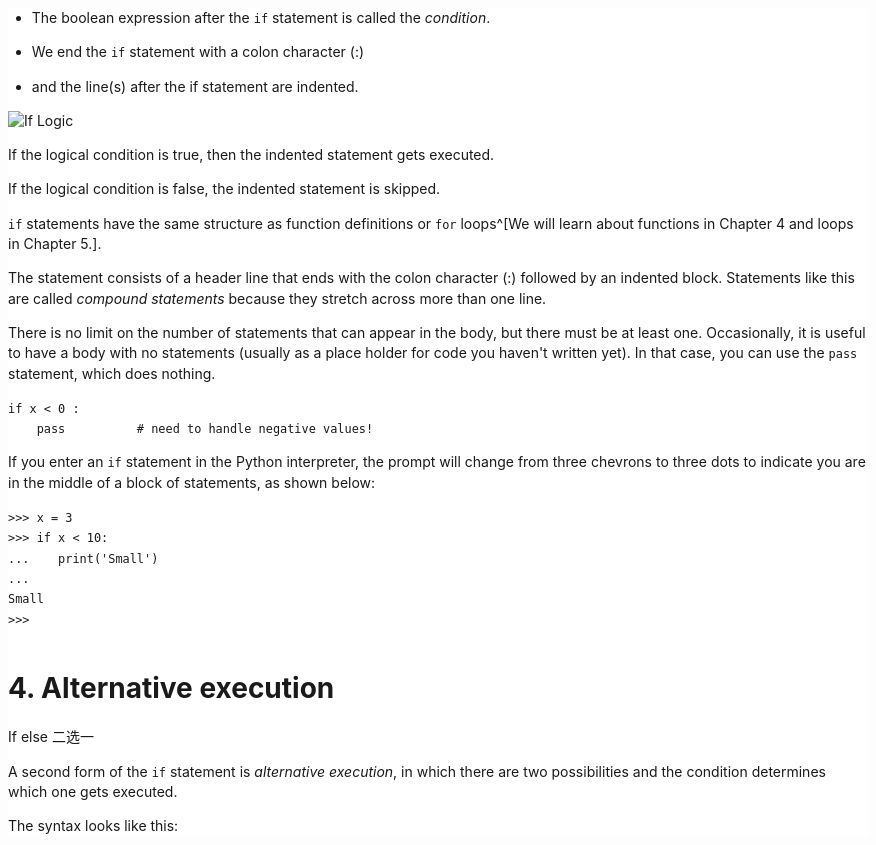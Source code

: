 

- The boolean expression after the `if` statement is called the
  *condition*.

- We end the `if` statement with a colon character (:)

- and the line(s) after the if statement are indented.

![If Logic](height=1.5in@../images/if)

If the logical condition is true, then the indented statement gets executed. 

If the logical condition is false, the indented statement is skipped.



`if` statements have the same structure as function definitions or `for` loops^[We will learn about functions in Chapter 4 and loops in Chapter 5.].

The statement consists of a
header line that ends with the colon character (:) followed by an
indented block. Statements like this are called *compound
statements* because they stretch across more than one line.

There is no limit on the number of statements that can appear in the
body, but there must be at least one. Occasionally, it is useful to have
a body with no statements (usually as a place holder for code you haven't
written yet). In that case, you can use the `pass` statement,
which does nothing.



~~~~ {.python}
if x < 0 :
    pass          # need to handle negative values!
~~~~

If you enter an `if` statement in the Python interpreter, the
prompt will change from three chevrons to three dots to indicate you are
in the middle of a block of statements, as shown below:

~~~~ {.python}
>>> x = 3
>>> if x < 10:
...    print('Small')
...
Small
>>>
~~~~

# 4. Alternative execution

If else 二选一

A second form of the `if` statement is *alternative execution*, in which there are two possibilities and the condition determines which one gets executed. 

The syntax looks like this:
